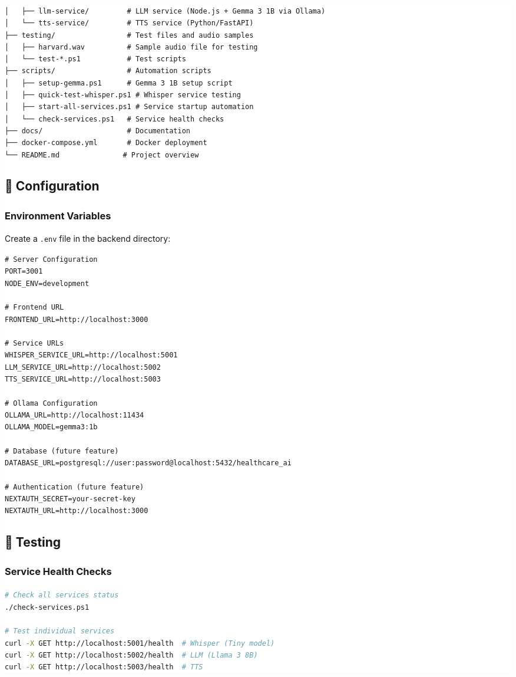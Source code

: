 ```
│   ├── llm-service/         # LLM service (Node.js + Gemma 3 1B via Ollama)
│   └── tts-service/         # TTS service (Python/FastAPI)
├── testing/                 # Test files and audio samples
│   ├── harvard.wav          # Sample audio file for testing
│   └── test-*.ps1           # Test scripts
├── scripts/                 # Automation scripts
│   ├── setup-gemma.ps1      # Gemma 3 1B setup script
│   ├── quick-test-whisper.ps1 # Whisper service testing
│   ├── start-all-services.ps1 # Service startup automation
│   └── check-services.ps1   # Service health checks
├── docs/                    # Documentation
├── docker-compose.yml       # Docker deployment
└── README.md               # Project overview
```

## 🔧 Configuration

### Environment Variables

Create a `.env` file in the backend directory:

```env
# Server Configuration
PORT=3001
NODE_ENV=development

# Frontend URL
FRONTEND_URL=http://localhost:3000

# Service URLs
WHISPER_SERVICE_URL=http://localhost:5001
LLM_SERVICE_URL=http://localhost:5002
TTS_SERVICE_URL=http://localhost:5003

# Ollama Configuration
OLLAMA_URL=http://localhost:11434
OLLAMA_MODEL=gemma3:1b

# Database (future feature)
DATABASE_URL=postgresql://user:password@localhost:5432/healthcare_ai

# Authentication (future feature)
NEXTAUTH_SECRET=your-secret-key
NEXTAUTH_URL=http://localhost:3000
```

## 🧪 Testing

### Service Health Checks
```bash
# Check all services status
./check-services.ps1

# Test individual services
curl -X GET http://localhost:5001/health  # Whisper (Tiny model)
curl -X GET http://localhost:5002/health  # LLM (Llama 3 8B)
curl -X GET http://localhost:5003/health  # TTS
```

